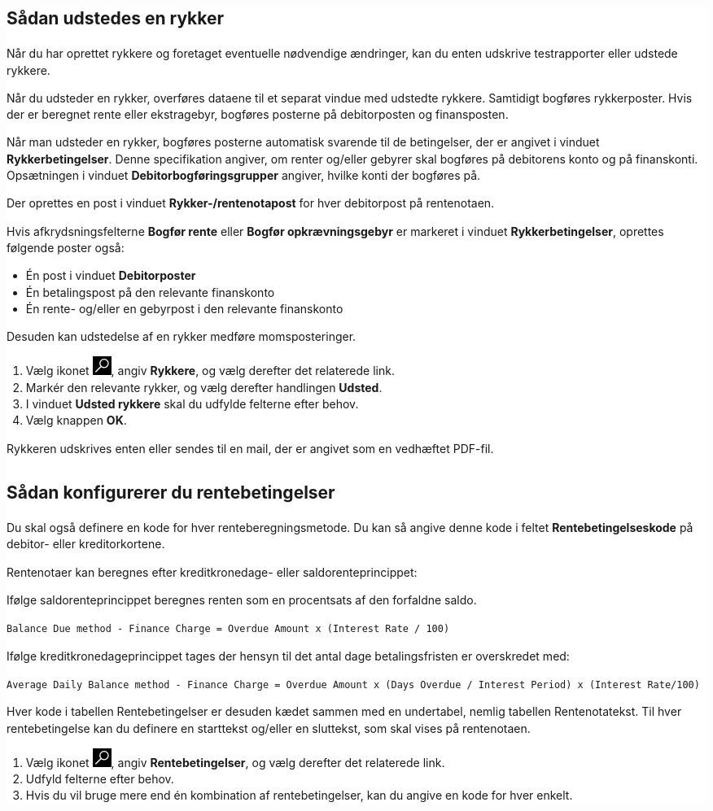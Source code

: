 ## <a name="to-issue-a-reminder"></a>Sådan udstedes en rykker
Når du har oprettet rykkere og foretaget eventuelle nødvendige ændringer, kan du enten udskrive testrapporter eller udstede rykkere.

Når du udsteder en rykker, overføres dataene til et separat vindue med udstedte rykkere. Samtidigt bogføres rykkerposter. Hvis der er beregnet rente eller ekstragebyr, bogføres posterne på debitorposten og finansposten.

Når man udsteder en rykker, bogføres posterne automatisk svarende til de betingelser, der er angivet i vinduet **Rykkerbetingelser**. Denne specifikation angiver, om renter og/eller gebyrer skal bogføres på debitorens konto og på finanskonti. Opsætningen i vinduet **Debitorbogføringsgrupper** angiver, hvilke konti der bogføres på.

Der oprettes en post i vinduet **Rykker-/rentenotapost** for hver debitorpost på rentenotaen.

Hvis afkrydsningsfelterne **Bogfør rente** eller **Bogfør opkrævningsgebyr** er markeret i vinduet **Rykkerbetingelser**, oprettes følgende poster også:

- Én post i vinduet **Debitorposter**
- Én betalingspost på den relevante finanskonto
- Én rente- og/eller en gebyrpost i den relevante finanskonto

Desuden kan udstedelse af en rykker medføre momsposteringer.

1. Vælg ikonet ![Søg efter side eller rapport](media/ui-search/search_small.png "Ikonet Søg efter side eller rapport"), angiv **Rykkere**, og vælg derefter det relaterede link.
2. Markér den relevante rykker, og vælg derefter handlingen **Udsted**.
3. I vinduet **Udsted rykkere** skal du udfylde felterne efter behov.
4. Vælg knappen **OK**.

Rykkeren udskrives enten eller sendes til en mail, der er angivet som en vedhæftet PDF-fil.

## <a name="to-set-up-finance-charge-terms"></a>Sådan konfigurerer du rentebetingelser
Du skal også definere en kode for hver renteberegningsmetode. Du kan så angive denne kode i feltet **Rentebetingelseskode** på debitor- eller kreditorkortene.

Rentenotaer kan beregnes efter kreditkronedage- eller saldorenteprincippet:

Ifølge saldorenteprincippet beregnes renten som en procentsats af den forfaldne saldo.  

    Balance Due method - Finance Charge = Overdue Amount x (Interest Rate / 100)

Ifølge kreditkronedageprincippet tages der hensyn til det antal dage betalingsfristen er overskredet med:  

    Average Daily Balance method - Finance Charge = Overdue Amount x (Days Overdue / Interest Period) x (Interest Rate/100)

Hver kode i tabellen Rentebetingelser er desuden kædet sammen med en undertabel, nemlig tabellen Rentenotatekst. Til hver rentebetingelse kan du definere en starttekst og/eller en sluttekst, som skal vises på rentenotaen.

1. Vælg ikonet ![Søg efter side eller rapport](media/ui-search/search_small.png "Ikonet Søg efter side eller rapport"), angiv **Rentebetingelser**, og vælg derefter det relaterede link.  
2. Udfyld felterne efter behov.  
3. Hvis du vil bruge mere end én kombination af rentebetingelser, kan du angive en kode for hver enkelt.
